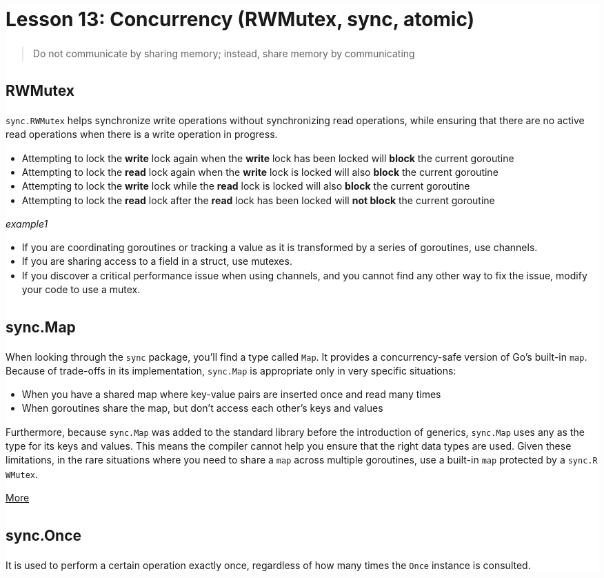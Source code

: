 # Lesson 13: Concurrency (RWMutex, sync, atomic)

> Do not communicate by sharing memory; instead, share memory by communicating

## RWMutex

`sync.RWMutex` helps synchronize write operations without synchronizing read operations,
while ensuring that there are no active read operations when there is a write operation in progress.

- Attempting to lock the **write** lock again when the **write** lock
  has been locked will **block** the current goroutine
- Attempting to lock the **read** lock again when the **write** lock is locked will also **block** the current goroutine
- Attempting to lock the **write** lock while the **read** lock is locked will also **block** the current goroutine
- Attempting to lock the **read** lock after the **read** lock has been locked will **not block** the current goroutine

_example1_

- If you are coordinating goroutines or tracking a value as it is transformed by a series of goroutines, use channels.
- If you are sharing access to a field in a struct, use mutexes.
- If you discover a critical performance issue when using channels,
  and you cannot find any other way to fix the issue, modify your code to use a mutex.

## sync.Map

When looking through the `sync` package, you’ll find a type called `Map`.
It provides a concurrency-safe version of Go’s built-in `map`. Because of trade-offs in its implementation,
`sync.Map` is appropriate only in very specific situations:

- When you have a shared map where key-value pairs are inserted once and read many times
- When goroutines share the map, but don’t access each other’s keys and values

Furthermore, because `sync.Map` was added to the standard library before the introduction of generics,
`sync.Map` uses any as the type for its keys and values.
This means the compiler cannot help you ensure that the right data types are used.
Given these limitations, in the rare situations where you need to share a `map` across multiple goroutines,
use a built-in `map` protected by a `sync.RWMutex`.

[More](https://sreramk.medium.com/go-inside-sync-map-how-does-sync-map-work-internally-97e87b8e6bf)

## sync.Once

It is used to perform a certain operation exactly once, regardless of how many times the `Once` instance is consulted.

